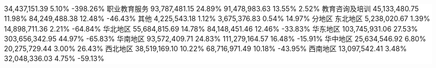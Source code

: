 34,437,151.39
5.10%
-398.26%
职业教育服务
93,787,481.15
24.89%
91,478,983.63
13.55%
2.52%
教育咨询及培训
45,133,480.75
11.98%
84,249,488.38
12.48%
-46.43%
其他
4,225,543.18
1.12%
3,675,376.83
0.54%
14.97%
分地区
东北地区
5,238,020.67
1.39%
14,898,711.36
2.21%
-64.84%
华北地区
55,684,815.69
14.78%
84,148,451.46
12.46%
-33.83%
华东地区
103,745,931.06
27.53%
303,656,342.95
44.97%
-65.83%
华南地区
93,572,409.71
24.83%
111,279,164.57
16.48%
-15.91%
华中地区
25,634,546.92
6.80%
20,275,729.44
3.00%
26.43%
西北地区
38,519,169.10
10.22%
68,716,971.49
10.18%
-43.95%
西南地区
13,097,542.41
3.48%
32,048,336.03
4.75%
-59.13%
